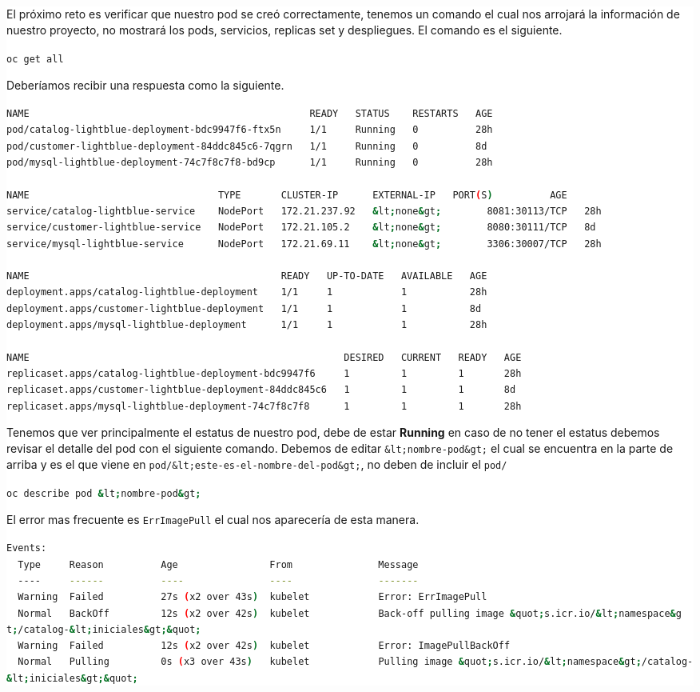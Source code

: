El próximo reto es verificar que nuestro pod se creó correctamente, tenemos un comando el cual nos arrojará la información de nuestro proyecto, no mostrará los pods, servicios, replicas set y despliegues. El comando es el siguiente.

```bash
oc get all
```

Deberíamos recibir una respuesta como la siguiente.

```bash
NAME                                                 READY   STATUS    RESTARTS   AGE
pod/catalog-lightblue-deployment-bdc9947f6-ftx5n     1/1     Running   0          28h
pod/customer-lightblue-deployment-84ddc845c6-7qgrn   1/1     Running   0          8d
pod/mysql-lightblue-deployment-74c7f8c7f8-bd9cp      1/1     Running   0          28h

NAME                                 TYPE       CLUSTER-IP      EXTERNAL-IP   PORT(S)          AGE
service/catalog-lightblue-service    NodePort   172.21.237.92   &lt;none&gt;        8081:30113/TCP   28h
service/customer-lightblue-service   NodePort   172.21.105.2    &lt;none&gt;        8080:30111/TCP   8d
service/mysql-lightblue-service      NodePort   172.21.69.11    &lt;none&gt;        3306:30007/TCP   28h

NAME                                            READY   UP-TO-DATE   AVAILABLE   AGE
deployment.apps/catalog-lightblue-deployment    1/1     1            1           28h
deployment.apps/customer-lightblue-deployment   1/1     1            1           8d
deployment.apps/mysql-lightblue-deployment      1/1     1            1           28h

NAME                                                       DESIRED   CURRENT   READY   AGE
replicaset.apps/catalog-lightblue-deployment-bdc9947f6     1         1         1       28h
replicaset.apps/customer-lightblue-deployment-84ddc845c6   1         1         1       8d
replicaset.apps/mysql-lightblue-deployment-74c7f8c7f8      1         1         1       28h
```

Tenemos que ver principalmente el estatus de nuestro pod, debe de estar **Running** en caso de no tener el estatus debemos revisar el detalle del pod con el siguiente comando.
Debemos de editar `&lt;nombre-pod&gt;` el cual se encuentra en la parte de arriba y es el que viene en `pod/&lt;este-es-el-nombre-del-pod&gt;`, no deben de incluir el `pod/`

```bash
oc describe pod &lt;nombre-pod&gt;
```

El error mas frecuente es `ErrImagePull` el cual nos aparecería de esta manera.

```bash
Events:
  Type     Reason          Age                From               Message
  ----     ------          ----               ----               -------
  Warning  Failed          27s (x2 over 43s)  kubelet            Error: ErrImagePull
  Normal   BackOff         12s (x2 over 42s)  kubelet            Back-off pulling image &quot;s.icr.io/&lt;namespace&gt;/catalog-&lt;iniciales&gt;&quot;
  Warning  Failed          12s (x2 over 42s)  kubelet            Error: ImagePullBackOff
  Normal   Pulling         0s (x3 over 43s)   kubelet            Pulling image &quot;s.icr.io/&lt;namespace&gt;/catalog-&lt;iniciales&gt;&quot;
```
